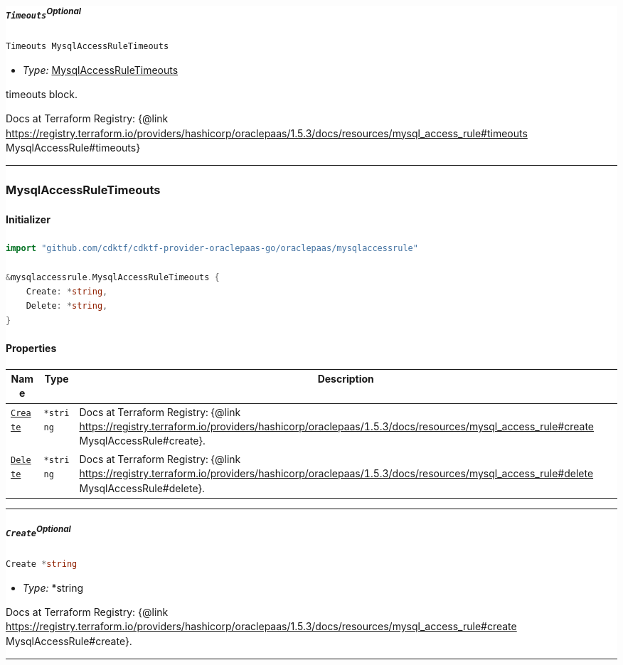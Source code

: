 ##### `Timeouts`<sup>Optional</sup> <a name="Timeouts" id="@cdktf/provider-oraclepaas.mysqlAccessRule.MysqlAccessRuleConfig.property.timeouts"></a>

```go
Timeouts MysqlAccessRuleTimeouts
```

- *Type:* <a href="#@cdktf/provider-oraclepaas.mysqlAccessRule.MysqlAccessRuleTimeouts">MysqlAccessRuleTimeouts</a>

timeouts block.

Docs at Terraform Registry: {@link https://registry.terraform.io/providers/hashicorp/oraclepaas/1.5.3/docs/resources/mysql_access_rule#timeouts MysqlAccessRule#timeouts}

---

### MysqlAccessRuleTimeouts <a name="MysqlAccessRuleTimeouts" id="@cdktf/provider-oraclepaas.mysqlAccessRule.MysqlAccessRuleTimeouts"></a>

#### Initializer <a name="Initializer" id="@cdktf/provider-oraclepaas.mysqlAccessRule.MysqlAccessRuleTimeouts.Initializer"></a>

```go
import "github.com/cdktf/cdktf-provider-oraclepaas-go/oraclepaas/mysqlaccessrule"

&mysqlaccessrule.MysqlAccessRuleTimeouts {
	Create: *string,
	Delete: *string,
}
```

#### Properties <a name="Properties" id="Properties"></a>

| **Name** | **Type** | **Description** |
| --- | --- | --- |
| <code><a href="#@cdktf/provider-oraclepaas.mysqlAccessRule.MysqlAccessRuleTimeouts.property.create">Create</a></code> | <code>*string</code> | Docs at Terraform Registry: {@link https://registry.terraform.io/providers/hashicorp/oraclepaas/1.5.3/docs/resources/mysql_access_rule#create MysqlAccessRule#create}. |
| <code><a href="#@cdktf/provider-oraclepaas.mysqlAccessRule.MysqlAccessRuleTimeouts.property.delete">Delete</a></code> | <code>*string</code> | Docs at Terraform Registry: {@link https://registry.terraform.io/providers/hashicorp/oraclepaas/1.5.3/docs/resources/mysql_access_rule#delete MysqlAccessRule#delete}. |

---

##### `Create`<sup>Optional</sup> <a name="Create" id="@cdktf/provider-oraclepaas.mysqlAccessRule.MysqlAccessRuleTimeouts.property.create"></a>

```go
Create *string
```

- *Type:* *string

Docs at Terraform Registry: {@link https://registry.terraform.io/providers/hashicorp/oraclepaas/1.5.3/docs/resources/mysql_access_rule#create MysqlAccessRule#create}.

---